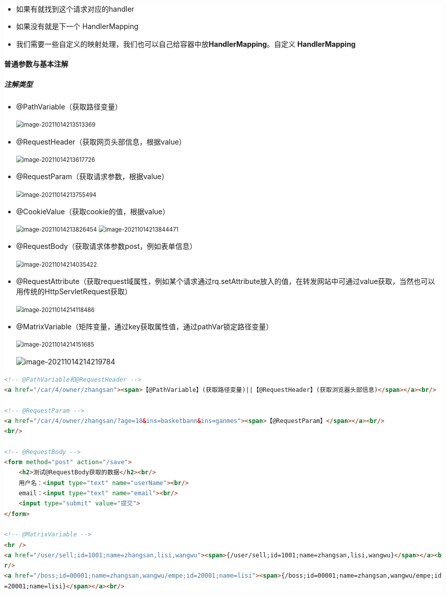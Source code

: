   - 如果有就找到这个请求对应的handler

  - 如果没有就是下一个 HandlerMapping

- 我们需要一些自定义的映射处理，我们也可以自己给容器中放**HandlerMapping**。自定义 **HandlerMapping**

#### 普通参数与基本注解

##### 注解类型

- @PathVariable（获取路径变量）

  <img src="C:\Users\Administrator\AppData\Roaming\Typora\typora-user-images\image-20211014213513369.png" alt="image-20211014213513369" style="zoom:80%;" /> 

- @RequestHeader（获取网页头部信息，根据value）

  <img src="C:\Users\Administrator\AppData\Roaming\Typora\typora-user-images\image-20211014213617726.png" alt="image-20211014213617726" style="zoom:80%;" /> 

- @RequestParam（获取请求参数，根据value）

  <img src="C:\Users\Administrator\AppData\Roaming\Typora\typora-user-images\image-20211014213755494.png" alt="image-20211014213755494" style="zoom:80%;" /> 

- @CookieValue（获取cookie的值，根据value）

  <img src="C:\Users\Administrator\AppData\Roaming\Typora\typora-user-images\image-20211014213826454.png" alt="image-20211014213826454" style="zoom:80%;" /> 

  <img src="C:\Users\Administrator\AppData\Roaming\Typora\typora-user-images\image-20211014213844471.png" alt="image-20211014213844471" style="zoom:80%;" /> 

- @RequestBody（获取请求体参数post，例如表单信息）

  <img src="C:\Users\Administrator\AppData\Roaming\Typora\typora-user-images\image-20211014214035422.png" alt="image-20211014214035422" style="zoom:80%;" /> 

- @RequestAttribute（获取request域属性，例如某个请求通过rq.setAttribute放入的值，在转发网站中可通过value获取，当然也可以用传统的HttpServletRequest获取）

  <img src="C:\Users\Administrator\AppData\Roaming\Typora\typora-user-images\image-20211014214118486.png" alt="image-20211014214118486" style="zoom:80%;" /> 

- @MatrixVariable（矩阵变量，通过key获取属性值，通过pathVar锁定路径变量）

  <img src="C:\Users\Administrator\AppData\Roaming\Typora\typora-user-images\image-20211014214151685.png" alt="image-20211014214151685" style="zoom:80%;" /> 

  ![image-20211014214219784](C:\Users\Administrator\AppData\Roaming\Typora\typora-user-images\image-20211014214219784.png) 

```html
<!-- @PathVariable和@RequestHeader -->
<a href="/car/4/owner/zhangsan"><span>【@PathVariable】(获取路径变量)||【@RequestHeader】(获取浏览器头部信息)</span></a><br/>

<!-- @RequestParam -->
<a href="/car/4/owner/zhangsan/?age=18&ins=basketbann&ins=ganmes"><span>【@RequestParam】</span></a><br/>
<br/>

<!-- @RequestBody -->
<form method="post" action="/save">
    <h2>测试@RequestBody获取的数据</h2><br/>
    用户名：<input type="text" name="userName"><br/>
    email：<input type="text" name="email"><br/>
    <input type="submit" value="提交">
</form>

<!-- @MatrixVariable -->
<hr />
<a href="/user/sell;id=1001;name=zhangsan,lisi,wangwu"><span>{/user/sell;id=1001;name=zhangsan,lisi,wangwu}</span></a><br/>
<a href="/boss;id=00001;name=zhangsan,wangwu/empe;id=20001;name=lisi"><span>{/boss;id=00001;name=zhangsan,wangwu/empe;id=20001;name=lisi}</span></a><br/>
```